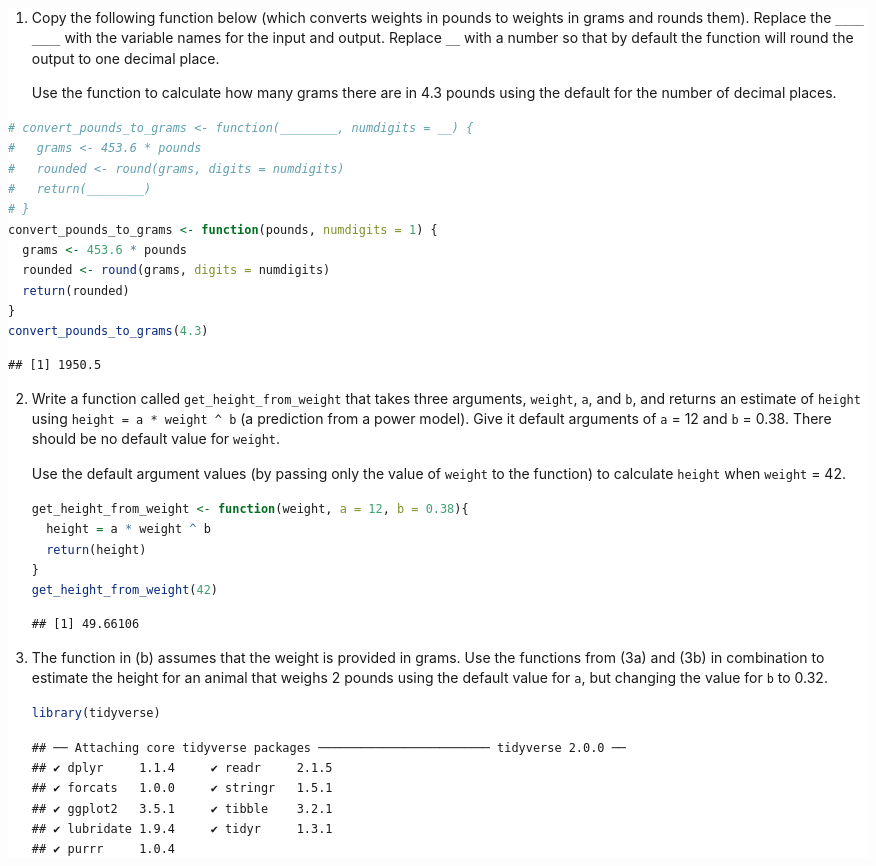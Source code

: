 1.  Copy the following function below (which converts weights in pounds
    to weights in grams and rounds them). Replace the `________` with
    the variable names for the input and output. Replace `__` with a
    number so that by default the function will round the output to one
    decimal place.

    Use the function to calculate how many grams there are in 4.3 pounds
    using the default for the number of decimal places.

``` r
# convert_pounds_to_grams <- function(________, numdigits = __) {
#   grams <- 453.6 * pounds
#   rounded <- round(grams, digits = numdigits)
#   return(________)
# }
convert_pounds_to_grams <- function(pounds, numdigits = 1) {
  grams <- 453.6 * pounds
  rounded <- round(grams, digits = numdigits)
  return(rounded)
}
convert_pounds_to_grams(4.3)
```

    ## [1] 1950.5

2.  Write a function called `get_height_from_weight` that takes three
    arguments, `weight`, `a`, and `b`, and returns an estimate of
    `height` using `height = a * weight ^ b` (a prediction from a power
    model). Give it default arguments of `a` = 12 and `b` = 0.38. There
    should be no default value for `weight`.

    Use the default argument values (by passing only the value of
    `weight` to the function) to calculate `height` when `weight` = 42.

    ``` r
    get_height_from_weight <- function(weight, a = 12, b = 0.38){
      height = a * weight ^ b
      return(height)
    }
    get_height_from_weight(42)
    ```

        ## [1] 49.66106

3.  The function in (b) assumes that the weight is provided in grams.
    Use the functions from (3a) and (3b) in combination to estimate the
    height for an animal that weighs 2 pounds using the default value
    for `a`, but changing the value for `b` to 0.32.

    ``` r
    library(tidyverse)
    ```

        ## ── Attaching core tidyverse packages ──────────────────────── tidyverse 2.0.0 ──
        ## ✔ dplyr     1.1.4     ✔ readr     2.1.5
        ## ✔ forcats   1.0.0     ✔ stringr   1.5.1
        ## ✔ ggplot2   3.5.1     ✔ tibble    3.2.1
        ## ✔ lubridate 1.9.4     ✔ tidyr     1.3.1
        ## ✔ purrr     1.0.4     